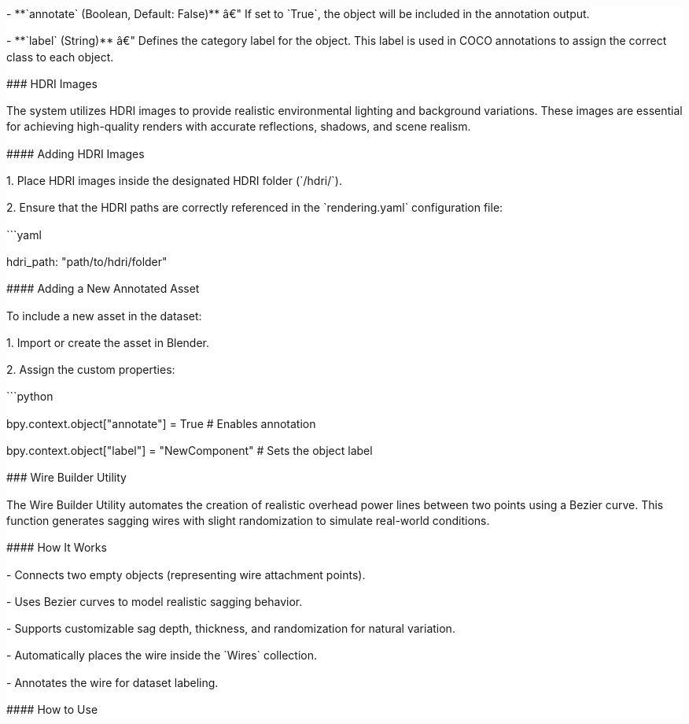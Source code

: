 \- \*\*\`annotate\` (Boolean, Default: False)\*\* â€" If set to
\`True\`, the object will be included in the annotation output.

\- \*\*\`label\` (String)\*\* â€" Defines the category label for the
object. This label is used in COCO annotations to assign the correct
class to each object.

\### HDRI Images

The system utilizes HDRI images to provide realistic environmental
lighting and background variations. These images are essential for
achieving high-quality renders with accurate reflections, shadows, and
scene realism.

\#### Adding HDRI Images

1\. Place HDRI images inside the designated HDRI folder (\`/hdri/\`).

2\. Ensure that the HDRI paths are correctly referenced in the
\`rendering.yaml\` configuration file:

\`\`\`yaml

hdri_path: \"path/to/hdri/folder\"

\#### Adding a New Annotated Asset

To include a new asset in the dataset:

1\. Import or create the asset in Blender.

2\. Assign the custom properties:

\`\`\`python

bpy.context.object\[\"annotate\"\] = True \# Enables annotation

bpy.context.object\[\"label\"\] = \"NewComponent\" \# Sets the object
label

\### Wire Builder Utility

The Wire Builder Utility automates the creation of realistic overhead
power lines between two points using a Bezier curve. This function
generates sagging wires with slight randomization to simulate real-world
conditions.

\#### How It Works

\- Connects two empty objects (representing wire attachment points).

\- Uses Bezier curves to model realistic sagging behavior.

\- Supports customizable sag depth, thickness, and randomization for
natural variation.

\- Automatically places the wire inside the \`Wires\` collection.

\- Annotates the wire for dataset labeling.

\#### How to Use
